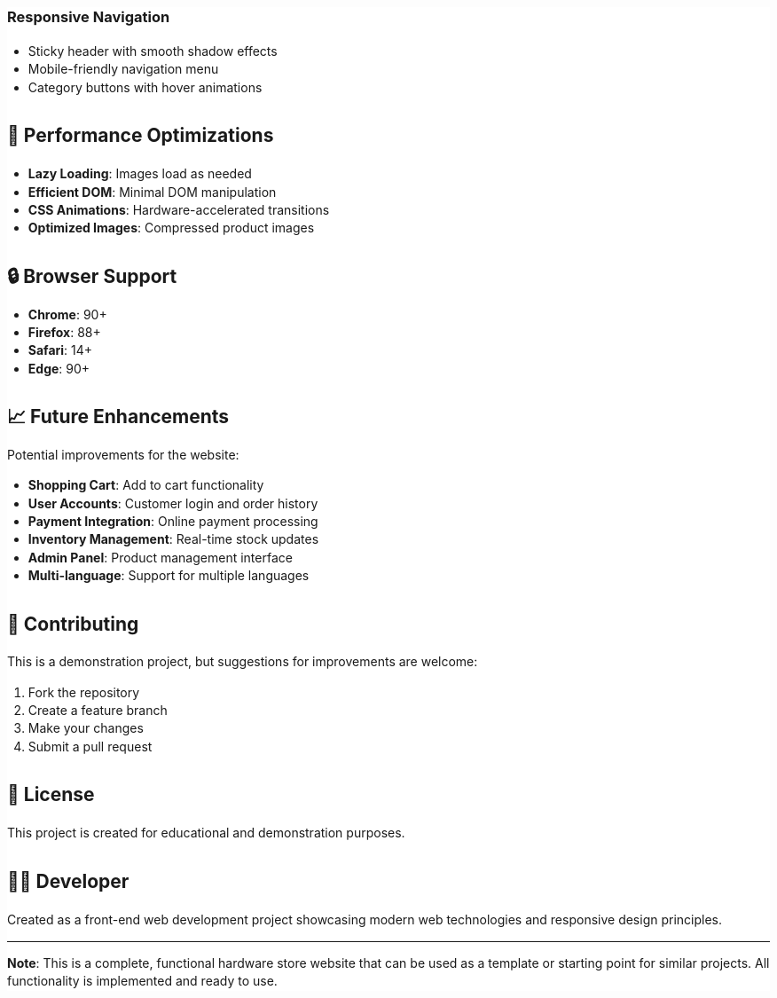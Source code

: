 ### Responsive Navigation

- Sticky header with smooth shadow effects
- Mobile-friendly navigation menu
- Category buttons with hover animations

## 🎯 Performance Optimizations

- **Lazy Loading**: Images load as needed
- **Efficient DOM**: Minimal DOM manipulation
- **CSS Animations**: Hardware-accelerated transitions
- **Optimized Images**: Compressed product images

## 🔒 Browser Support

- **Chrome**: 90+
- **Firefox**: 88+
- **Safari**: 14+
- **Edge**: 90+

## 📈 Future Enhancements

Potential improvements for the website:

- **Shopping Cart**: Add to cart functionality
- **User Accounts**: Customer login and order history
- **Payment Integration**: Online payment processing
- **Inventory Management**: Real-time stock updates
- **Admin Panel**: Product management interface
- **Multi-language**: Support for multiple languages

## 🤝 Contributing

This is a demonstration project, but suggestions for improvements are welcome:

1. Fork the repository
2. Create a feature branch
3. Make your changes
4. Submit a pull request

## 📄 License

This project is created for educational and demonstration purposes.

## 👨‍💻 Developer

Created as a front-end web development project showcasing modern web technologies and responsive design principles.

---

**Note**: This is a complete, functional hardware store website that can be used as a template or starting point for similar projects. All functionality is implemented and ready to use.
